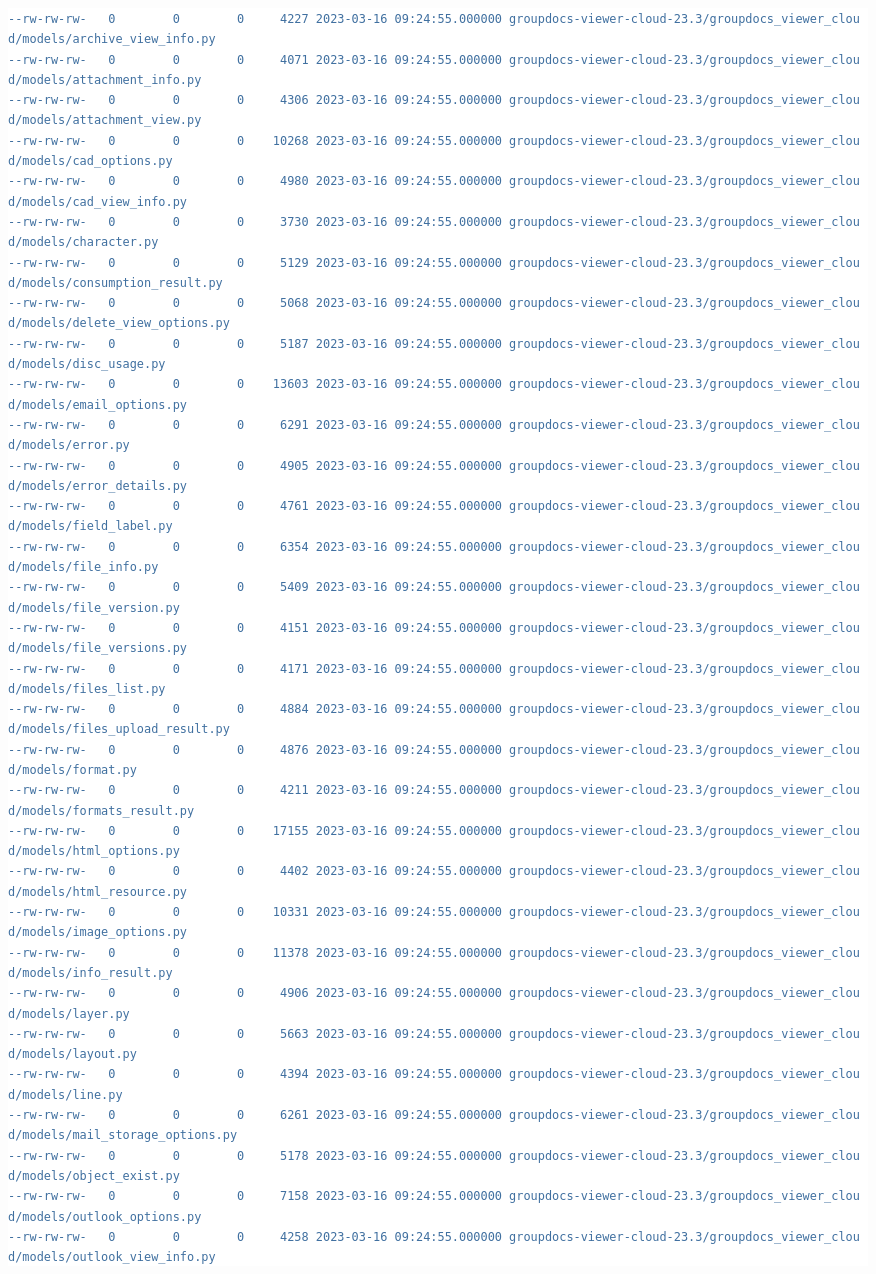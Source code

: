 ```diff
--rw-rw-rw-   0        0        0     4227 2023-03-16 09:24:55.000000 groupdocs-viewer-cloud-23.3/groupdocs_viewer_cloud/models/archive_view_info.py
--rw-rw-rw-   0        0        0     4071 2023-03-16 09:24:55.000000 groupdocs-viewer-cloud-23.3/groupdocs_viewer_cloud/models/attachment_info.py
--rw-rw-rw-   0        0        0     4306 2023-03-16 09:24:55.000000 groupdocs-viewer-cloud-23.3/groupdocs_viewer_cloud/models/attachment_view.py
--rw-rw-rw-   0        0        0    10268 2023-03-16 09:24:55.000000 groupdocs-viewer-cloud-23.3/groupdocs_viewer_cloud/models/cad_options.py
--rw-rw-rw-   0        0        0     4980 2023-03-16 09:24:55.000000 groupdocs-viewer-cloud-23.3/groupdocs_viewer_cloud/models/cad_view_info.py
--rw-rw-rw-   0        0        0     3730 2023-03-16 09:24:55.000000 groupdocs-viewer-cloud-23.3/groupdocs_viewer_cloud/models/character.py
--rw-rw-rw-   0        0        0     5129 2023-03-16 09:24:55.000000 groupdocs-viewer-cloud-23.3/groupdocs_viewer_cloud/models/consumption_result.py
--rw-rw-rw-   0        0        0     5068 2023-03-16 09:24:55.000000 groupdocs-viewer-cloud-23.3/groupdocs_viewer_cloud/models/delete_view_options.py
--rw-rw-rw-   0        0        0     5187 2023-03-16 09:24:55.000000 groupdocs-viewer-cloud-23.3/groupdocs_viewer_cloud/models/disc_usage.py
--rw-rw-rw-   0        0        0    13603 2023-03-16 09:24:55.000000 groupdocs-viewer-cloud-23.3/groupdocs_viewer_cloud/models/email_options.py
--rw-rw-rw-   0        0        0     6291 2023-03-16 09:24:55.000000 groupdocs-viewer-cloud-23.3/groupdocs_viewer_cloud/models/error.py
--rw-rw-rw-   0        0        0     4905 2023-03-16 09:24:55.000000 groupdocs-viewer-cloud-23.3/groupdocs_viewer_cloud/models/error_details.py
--rw-rw-rw-   0        0        0     4761 2023-03-16 09:24:55.000000 groupdocs-viewer-cloud-23.3/groupdocs_viewer_cloud/models/field_label.py
--rw-rw-rw-   0        0        0     6354 2023-03-16 09:24:55.000000 groupdocs-viewer-cloud-23.3/groupdocs_viewer_cloud/models/file_info.py
--rw-rw-rw-   0        0        0     5409 2023-03-16 09:24:55.000000 groupdocs-viewer-cloud-23.3/groupdocs_viewer_cloud/models/file_version.py
--rw-rw-rw-   0        0        0     4151 2023-03-16 09:24:55.000000 groupdocs-viewer-cloud-23.3/groupdocs_viewer_cloud/models/file_versions.py
--rw-rw-rw-   0        0        0     4171 2023-03-16 09:24:55.000000 groupdocs-viewer-cloud-23.3/groupdocs_viewer_cloud/models/files_list.py
--rw-rw-rw-   0        0        0     4884 2023-03-16 09:24:55.000000 groupdocs-viewer-cloud-23.3/groupdocs_viewer_cloud/models/files_upload_result.py
--rw-rw-rw-   0        0        0     4876 2023-03-16 09:24:55.000000 groupdocs-viewer-cloud-23.3/groupdocs_viewer_cloud/models/format.py
--rw-rw-rw-   0        0        0     4211 2023-03-16 09:24:55.000000 groupdocs-viewer-cloud-23.3/groupdocs_viewer_cloud/models/formats_result.py
--rw-rw-rw-   0        0        0    17155 2023-03-16 09:24:55.000000 groupdocs-viewer-cloud-23.3/groupdocs_viewer_cloud/models/html_options.py
--rw-rw-rw-   0        0        0     4402 2023-03-16 09:24:55.000000 groupdocs-viewer-cloud-23.3/groupdocs_viewer_cloud/models/html_resource.py
--rw-rw-rw-   0        0        0    10331 2023-03-16 09:24:55.000000 groupdocs-viewer-cloud-23.3/groupdocs_viewer_cloud/models/image_options.py
--rw-rw-rw-   0        0        0    11378 2023-03-16 09:24:55.000000 groupdocs-viewer-cloud-23.3/groupdocs_viewer_cloud/models/info_result.py
--rw-rw-rw-   0        0        0     4906 2023-03-16 09:24:55.000000 groupdocs-viewer-cloud-23.3/groupdocs_viewer_cloud/models/layer.py
--rw-rw-rw-   0        0        0     5663 2023-03-16 09:24:55.000000 groupdocs-viewer-cloud-23.3/groupdocs_viewer_cloud/models/layout.py
--rw-rw-rw-   0        0        0     4394 2023-03-16 09:24:55.000000 groupdocs-viewer-cloud-23.3/groupdocs_viewer_cloud/models/line.py
--rw-rw-rw-   0        0        0     6261 2023-03-16 09:24:55.000000 groupdocs-viewer-cloud-23.3/groupdocs_viewer_cloud/models/mail_storage_options.py
--rw-rw-rw-   0        0        0     5178 2023-03-16 09:24:55.000000 groupdocs-viewer-cloud-23.3/groupdocs_viewer_cloud/models/object_exist.py
--rw-rw-rw-   0        0        0     7158 2023-03-16 09:24:55.000000 groupdocs-viewer-cloud-23.3/groupdocs_viewer_cloud/models/outlook_options.py
--rw-rw-rw-   0        0        0     4258 2023-03-16 09:24:55.000000 groupdocs-viewer-cloud-23.3/groupdocs_viewer_cloud/models/outlook_view_info.py
```